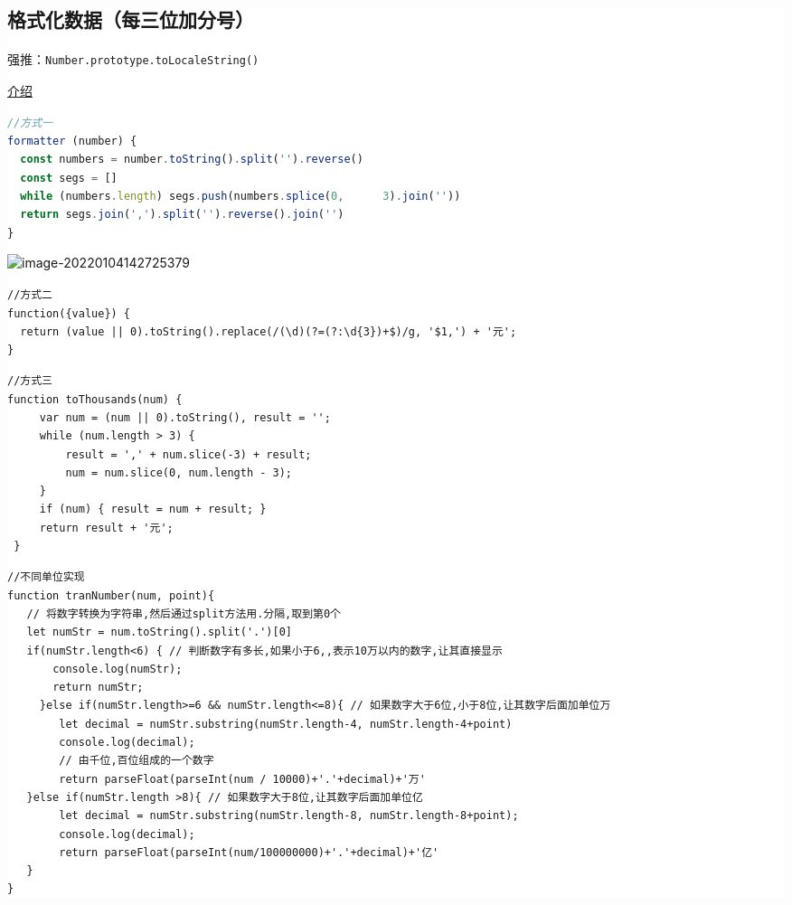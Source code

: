 ## 格式化数据（每三位加分号）

强推：`Number.prototype.toLocaleString()`

[介绍](https://developer.mozilla.org/zh-CN/docs/Web/JavaScript/Reference/Global_Objects/Number/toLocaleString)

```js
//方式一
formatter (number) {
  const numbers = number.toString().split('').reverse()
  const segs = []
  while (numbers.length) segs.push(numbers.splice(0,      3).join(''))  
  return segs.join(',').split('').reverse().join('')
}
```

![image-20220104142725379](D:\FfWork\notes\实战填坑\js工具函数.assets\image-20220104142725379.png)

```
//方式二
function({value}) {
  return (value || 0).toString().replace(/(\d)(?=(?:\d{3})+$)/g, '$1,') + '元';
}
```

```
//方式三
function toThousands(num) {
     var num = (num || 0).toString(), result = '';
     while (num.length > 3) {
         result = ',' + num.slice(-3) + result;
         num = num.slice(0, num.length - 3);
     }
     if (num) { result = num + result; }
     return result + '元';
 }
```

```
//不同单位实现
function tranNumber(num, point){
   // 将数字转换为字符串,然后通过split方法用.分隔,取到第0个
   let numStr = num.toString().split('.')[0]
   if(numStr.length<6) { // 判断数字有多长,如果小于6,,表示10万以内的数字,让其直接显示
       console.log(numStr);
       return numStr;
     }else if(numStr.length>=6 && numStr.length<=8){ // 如果数字大于6位,小于8位,让其数字后面加单位万
        let decimal = numStr.substring(numStr.length-4, numStr.length-4+point)
        console.log(decimal);
        // 由千位,百位组成的一个数字
        return parseFloat(parseInt(num / 10000)+'.'+decimal)+'万'  
   }else if(numStr.length >8){ // 如果数字大于8位,让其数字后面加单位亿
        let decimal = numStr.substring(numStr.length-8, numStr.length-8+point);
        console.log(decimal);
        return parseFloat(parseInt(num/100000000)+'.'+decimal)+'亿'
   }
}
```
